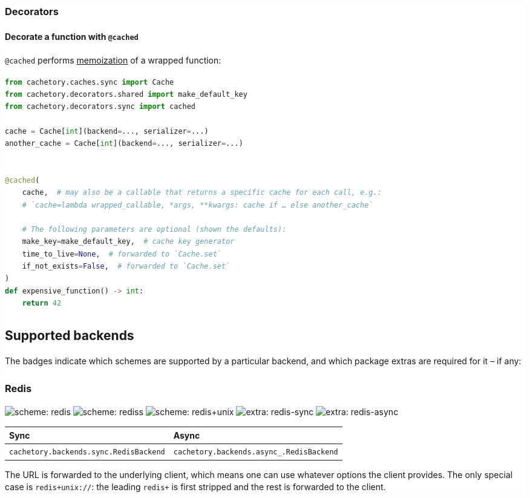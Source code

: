 ### Decorators

#### Decorate a function with `@cached`

`@cached` performs [memoization](https://en.wikipedia.org/wiki/Memoization) of a wrapped function:

```python
from cachetory.caches.sync import Cache
from cachetory.decorators.shared import make_default_key
from cachetory.decorators.sync import cached

cache = Cache[int](backend=..., serializer=...)
another_cache = Cache[int](backend=..., serializer=...)


@cached(
    cache,  # may also be a callable that returns a specific cache for each call, e.g.:
    # `cache=lambda wrapped_callable, *args, **kwargs: cache if … else another_cache`

    # The following parameters are optional (shown the defaults):
    make_key=make_default_key,  # cache key generator
    time_to_live=None,  # forwarded to `Cache.set`
    if_not_exists=False,  # forwarded to `Cache.set`
)
def expensive_function() -> int:
    return 42
```

## Supported backends

The badges indicate which schemes are supported by a particular backend, and which package extras are required for it – if any:

### Redis

![scheme: redis](https://img.shields.io/badge/scheme-redis://-important)
![scheme: rediss](https://img.shields.io/badge/scheme-rediss://-important)
![scheme: redis+unix](https://img.shields.io/badge/scheme-redis+unix://-important)
![extra: redis-sync](https://img.shields.io/badge/sync-redis--sync-blue)
![extra: redis-async](https://img.shields.io/badge/async-redis--async-blueviolet)

| Sync                                   | Async                                    |
|:---------------------------------------|:-----------------------------------------|
| `cachetory.backends.sync.RedisBackend` | `cachetory.backends.async_.RedisBackend` |

The URL is forwarded to the underlying client, which means one can use whatever options the client provides. The only special case is `redis+unix://`: the leading `redis+` is first stripped and the rest is forwarded to the client.
